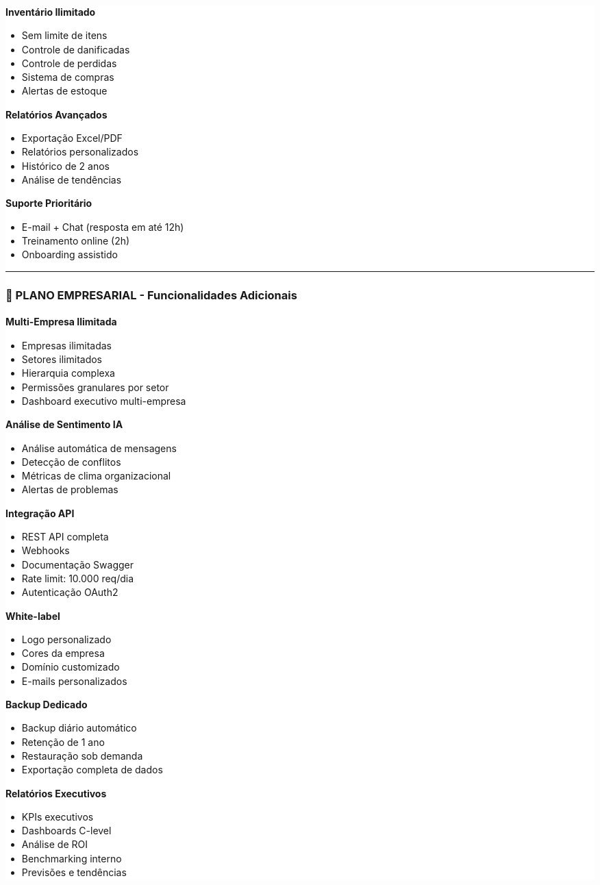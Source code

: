 **Inventário Ilimitado**
- Sem limite de itens
- Controle de danificadas
- Controle de perdidas
- Sistema de compras
- Alertas de estoque

**Relatórios Avançados**
- Exportação Excel/PDF
- Relatórios personalizados
- Histórico de 2 anos
- Análise de tendências

**Suporte Prioritário**
- E-mail + Chat (resposta em até 12h)
- Treinamento online (2h)
- Onboarding assistido

---

### 🔵 PLANO EMPRESARIAL - Funcionalidades Adicionais

**Multi-Empresa Ilimitada**
- Empresas ilimitadas
- Setores ilimitados
- Hierarquia complexa
- Permissões granulares por setor
- Dashboard executivo multi-empresa

**Análise de Sentimento IA**
- Análise automática de mensagens
- Detecção de conflitos
- Métricas de clima organizacional
- Alertas de problemas

**Integração API**
- REST API completa
- Webhooks
- Documentação Swagger
- Rate limit: 10.000 req/dia
- Autenticação OAuth2

**White-label**
- Logo personalizado
- Cores da empresa
- Domínio customizado
- E-mails personalizados

**Backup Dedicado**
- Backup diário automático
- Retenção de 1 ano
- Restauração sob demanda
- Exportação completa de dados

**Relatórios Executivos**
- KPIs executivos
- Dashboards C-level
- Análise de ROI
- Benchmarking interno
- Previsões e tendências
